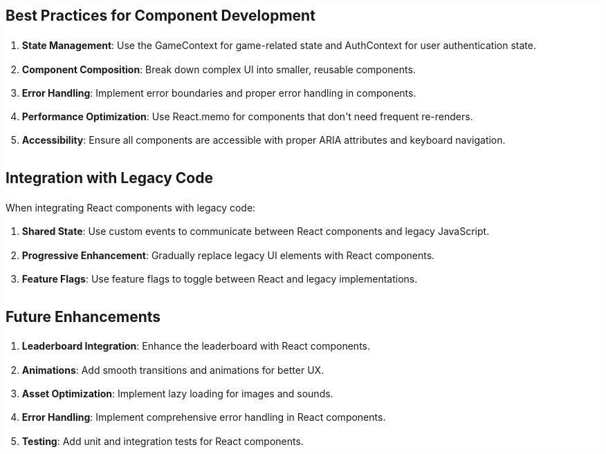 ## Best Practices for Component Development

1. **State Management**: Use the GameContext for game-related state and AuthContext for user authentication state.

2. **Component Composition**: Break down complex UI into smaller, reusable components.

3. **Error Handling**: Implement error boundaries and proper error handling in components.

4. **Performance Optimization**: Use React.memo for components that don't need frequent re-renders.

5. **Accessibility**: Ensure all components are accessible with proper ARIA attributes and keyboard navigation.

## Integration with Legacy Code

When integrating React components with legacy code:

1. **Shared State**: Use custom events to communicate between React components and legacy JavaScript.

2. **Progressive Enhancement**: Gradually replace legacy UI elements with React components.

3. **Feature Flags**: Use feature flags to toggle between React and legacy implementations.

## Future Enhancements

1. **Leaderboard Integration**: Enhance the leaderboard with React components.

2. **Animations**: Add smooth transitions and animations for better UX.

3. **Asset Optimization**: Implement lazy loading for images and sounds.

4. **Error Handling**: Implement comprehensive error handling in React components.

5. **Testing**: Add unit and integration tests for React components.
